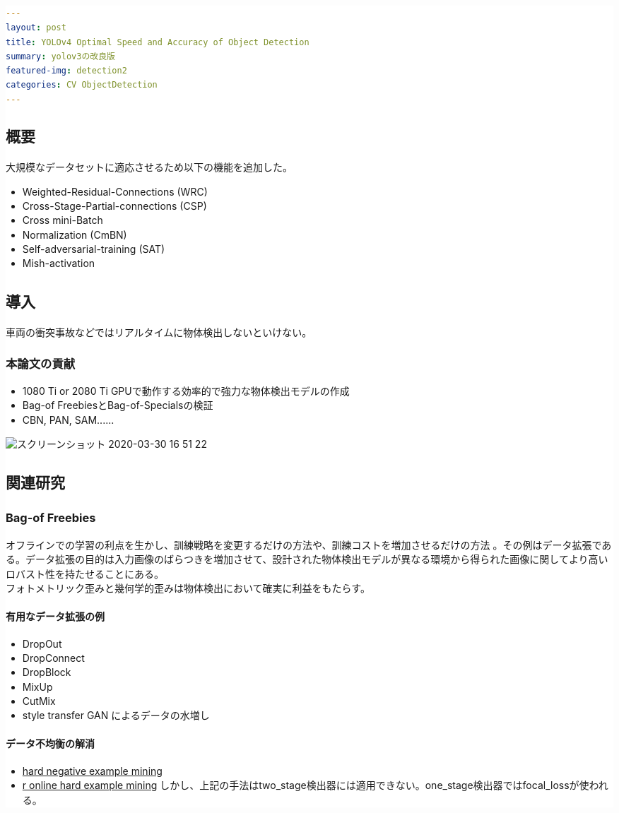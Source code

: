 ```yaml
---
layout: post
title: YOLOv4 Optimal Speed and Accuracy of Object Detection
summary: yolov3の改良版
featured-img: detection2
categories: CV ObjectDetection
---
```



## 概要
大規模なデータセットに適応させるため以下の機能を追加した。
- Weighted-Residual-Connections (WRC)
- Cross-Stage-Partial-connections (CSP)
- Cross mini-Batch
- Normalization (CmBN)
- Self-adversarial-training (SAT)
- Mish-activation

## 導入
車両の衝突事故などではリアルタイムに物体検出しないといけない。

### 本論文の貢献
- 1080 Ti or 2080 Ti GPUで動作する効率的で強力な物体検出モデルの作成
- Bag-of FreebiesとBag-of-Specialsの検証
- CBN, PAN, SAM......

<img width="524" alt="スクリーンショット 2020-03-30 16 51 22" src="https://user-images.githubusercontent.com/40351074/81264335-2cc9f980-907c-11ea-9cb9-5c388cd0534c.png">

## 関連研究
### Bag-of Freebies
オフラインでの学習の利点を生かし、訓練戦略を変更するだけの方法や、訓練コストを増加させるだけの方法  。その例はデータ拡張である。データ拡張の目的は入力画像のばらつきを増加させて、設計された物体検出モデルが異なる環境から得られた画像に関してより高いロバスト性を持たせることにある。  
フォトメトリック歪みと幾何学的歪みは物体検出において確実に利益をもたらす。
#### 有用なデータ拡張の例
- DropOut
- DropConnect
- DropBlock
- MixUp
- CutMix
- style transfer GAN によるデータの水増し

#### データ不均衡の解消
- [hard negative example mining](https://www.researchgate.net/publication/3192800_Example_Based_Learning_for_View-Based_Human_Face_Detection)
- [r online hard example mining](https://arxiv.org/abs/1604.03540)
しかし、上記の手法はtwo_stage検出器には適用できない。one_stage検出器ではfocal_lossが使われる。
